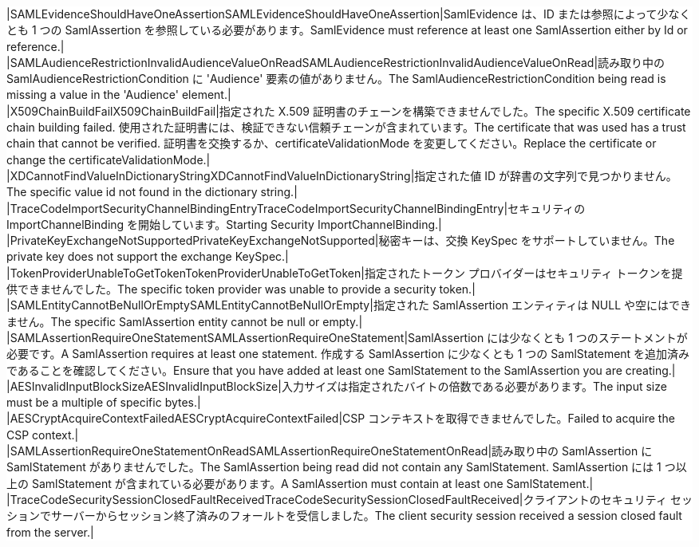 |<span data-ttu-id="5d75b-129">SAMLEvidenceShouldHaveOneAssertion</span><span class="sxs-lookup"><span data-stu-id="5d75b-129">SAMLEvidenceShouldHaveOneAssertion</span></span>|<span data-ttu-id="5d75b-130">SamlEvidence は、ID または参照によって少なくとも 1 つの SamlAssertion を参照している必要があります。</span><span class="sxs-lookup"><span data-stu-id="5d75b-130">SamlEvidence must reference at least one SamlAssertion either by Id or reference.</span></span>|  
|<span data-ttu-id="5d75b-131">SAMLAudienceRestrictionInvalidAudienceValueOnRead</span><span class="sxs-lookup"><span data-stu-id="5d75b-131">SAMLAudienceRestrictionInvalidAudienceValueOnRead</span></span>|<span data-ttu-id="5d75b-132">読み取り中の SamlAudienceRestrictionCondition に 'Audience' 要素の値がありません。</span><span class="sxs-lookup"><span data-stu-id="5d75b-132">The SamlAudienceRestrictionCondition being read is missing a value in the 'Audience' element.</span></span>|  
|<span data-ttu-id="5d75b-133">X509ChainBuildFail</span><span class="sxs-lookup"><span data-stu-id="5d75b-133">X509ChainBuildFail</span></span>|<span data-ttu-id="5d75b-134">指定された X.509 証明書のチェーンを構築できませんでした。</span><span class="sxs-lookup"><span data-stu-id="5d75b-134">The specific X.509 certificate chain building failed.</span></span> <span data-ttu-id="5d75b-135">使用された証明書には、検証できない信頼チェーンが含まれています。</span><span class="sxs-lookup"><span data-stu-id="5d75b-135">The certificate that was used has a trust chain that cannot be verified.</span></span> <span data-ttu-id="5d75b-136">証明書を交換するか、certificateValidationMode を変更してください。</span><span class="sxs-lookup"><span data-stu-id="5d75b-136">Replace the certificate or change the certificateValidationMode.</span></span>|  
|<span data-ttu-id="5d75b-137">XDCannotFindValueInDictionaryString</span><span class="sxs-lookup"><span data-stu-id="5d75b-137">XDCannotFindValueInDictionaryString</span></span>|<span data-ttu-id="5d75b-138">指定された値 ID が辞書の文字列で見つかりません。</span><span class="sxs-lookup"><span data-stu-id="5d75b-138">The specific value id not found in the dictionary string.</span></span>|  
|<span data-ttu-id="5d75b-139">TraceCodeImportSecurityChannelBindingEntry</span><span class="sxs-lookup"><span data-stu-id="5d75b-139">TraceCodeImportSecurityChannelBindingEntry</span></span>|<span data-ttu-id="5d75b-140">セキュリティの ImportChannelBinding を開始しています。</span><span class="sxs-lookup"><span data-stu-id="5d75b-140">Starting Security ImportChannelBinding.</span></span>|  
|<span data-ttu-id="5d75b-141">PrivateKeyExchangeNotSupported</span><span class="sxs-lookup"><span data-stu-id="5d75b-141">PrivateKeyExchangeNotSupported</span></span>|<span data-ttu-id="5d75b-142">秘密キーは、交換 KeySpec をサポートしていません。</span><span class="sxs-lookup"><span data-stu-id="5d75b-142">The private key does not support the exchange KeySpec.</span></span>|  
|<span data-ttu-id="5d75b-143">TokenProviderUnableToGetToken</span><span class="sxs-lookup"><span data-stu-id="5d75b-143">TokenProviderUnableToGetToken</span></span>|<span data-ttu-id="5d75b-144">指定されたトークン プロバイダーはセキュリティ トークンを提供できませんでした。</span><span class="sxs-lookup"><span data-stu-id="5d75b-144">The specific token provider was unable to provide a security token.</span></span>|  
|<span data-ttu-id="5d75b-145">SAMLEntityCannotBeNullOrEmpty</span><span class="sxs-lookup"><span data-stu-id="5d75b-145">SAMLEntityCannotBeNullOrEmpty</span></span>|<span data-ttu-id="5d75b-146">指定された SamlAssertion エンティティは NULL や空にはできません。</span><span class="sxs-lookup"><span data-stu-id="5d75b-146">The specific SamlAssertion entity cannot be null or empty.</span></span>|  
|<span data-ttu-id="5d75b-147">SAMLAssertionRequireOneStatement</span><span class="sxs-lookup"><span data-stu-id="5d75b-147">SAMLAssertionRequireOneStatement</span></span>|<span data-ttu-id="5d75b-148">SamlAssertion には少なくとも 1 つのステートメントが必要です。</span><span class="sxs-lookup"><span data-stu-id="5d75b-148">A SamlAssertion requires at least one statement.</span></span> <span data-ttu-id="5d75b-149">作成する SamlAssertion に少なくとも 1 つの SamlStatement を追加済みであることを確認してください。</span><span class="sxs-lookup"><span data-stu-id="5d75b-149">Ensure that you have added at least one SamlStatement to the SamlAssertion you are creating.</span></span>|  
|<span data-ttu-id="5d75b-150">AESInvalidInputBlockSize</span><span class="sxs-lookup"><span data-stu-id="5d75b-150">AESInvalidInputBlockSize</span></span>|<span data-ttu-id="5d75b-151">入力サイズは指定されたバイトの倍数である必要があります。</span><span class="sxs-lookup"><span data-stu-id="5d75b-151">The input size must be a multiple of specific bytes.</span></span>|  
|<span data-ttu-id="5d75b-152">AESCryptAcquireContextFailed</span><span class="sxs-lookup"><span data-stu-id="5d75b-152">AESCryptAcquireContextFailed</span></span>|<span data-ttu-id="5d75b-153">CSP コンテキストを取得できませんでした。</span><span class="sxs-lookup"><span data-stu-id="5d75b-153">Failed to acquire the CSP context.</span></span>|  
|<span data-ttu-id="5d75b-154">SAMLAssertionRequireOneStatementOnRead</span><span class="sxs-lookup"><span data-stu-id="5d75b-154">SAMLAssertionRequireOneStatementOnRead</span></span>|<span data-ttu-id="5d75b-155">読み取り中の SamlAssertion に SamlStatement がありませんでした。</span><span class="sxs-lookup"><span data-stu-id="5d75b-155">The SamlAssertion being read did not contain any SamlStatement.</span></span> <span data-ttu-id="5d75b-156">SamlAssertion には 1 つ以上の SamlStatement が含まれている必要があります。</span><span class="sxs-lookup"><span data-stu-id="5d75b-156">A SamlAssertion must contain at least one SamlStatement.</span></span>|  
|<span data-ttu-id="5d75b-157">TraceCodeSecuritySessionClosedFaultReceived</span><span class="sxs-lookup"><span data-stu-id="5d75b-157">TraceCodeSecuritySessionClosedFaultReceived</span></span>|<span data-ttu-id="5d75b-158">クライアントのセキュリティ セッションでサーバーからセッション終了済みのフォールトを受信しました。</span><span class="sxs-lookup"><span data-stu-id="5d75b-158">The client security session received a session closed fault from the server.</span></span>|  